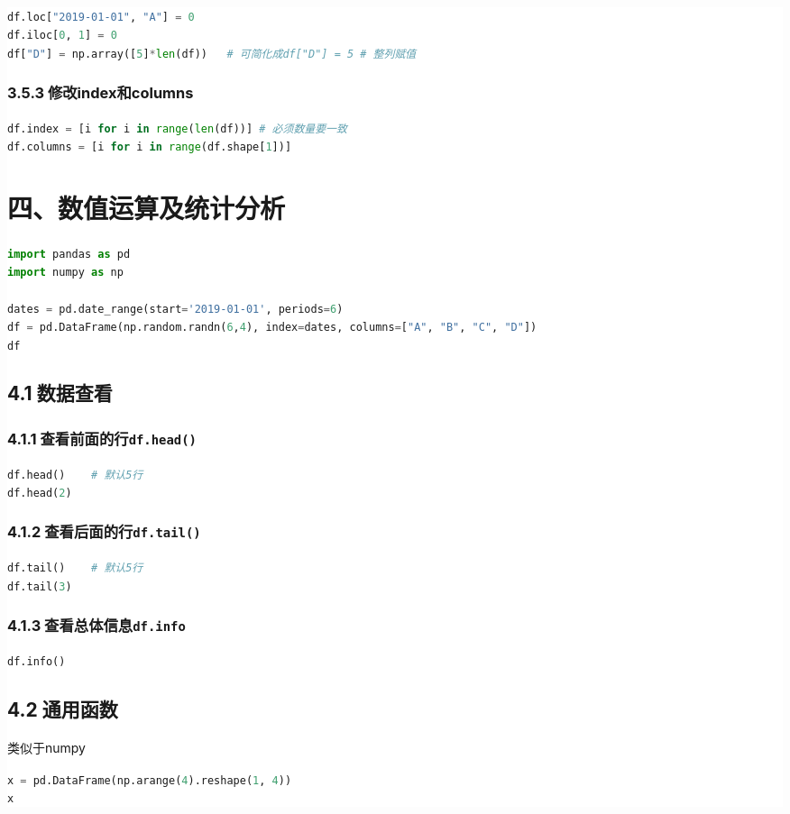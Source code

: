 ```python
df.loc["2019-01-01", "A"] = 0
df.iloc[0, 1] = 0
df["D"] = np.array([5]*len(df))   # 可简化成df["D"] = 5 # 整列赋值
```

### 3.5.3 修改index和columns

```python
df.index = [i for i in range(len(df))] # 必须数量要一致
df.columns = [i for i in range(df.shape[1])]
```



# 四、数值运算及统计分析

```python
import pandas as pd
import numpy as np

dates = pd.date_range(start='2019-01-01', periods=6)
df = pd.DataFrame(np.random.randn(6,4), index=dates, columns=["A", "B", "C", "D"])
df
```

## 4.1 数据查看

### 4.1.1 查看前面的行`df.head()`

```python
df.head()    # 默认5行
df.head(2)
```

### 4.1.2 查看后面的行`df.tail()`

```python
df.tail()    # 默认5行
df.tail(3) 
```

### 4.1.3 查看总体信息`df.info`

```python
df.info()
```



## 4.2 通用函数

类似于numpy

```python
x = pd.DataFrame(np.arange(4).reshape(1, 4))
x
```
